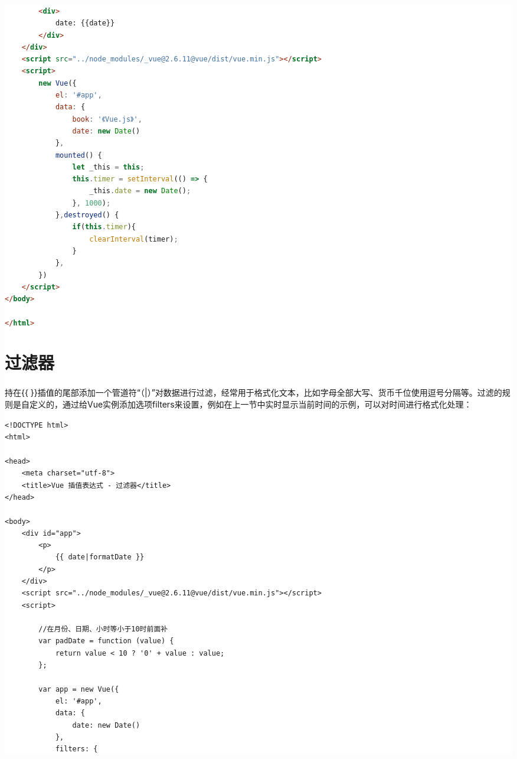  ```html + js
          <div>
              date: {{date}}
          </div>
      </div>
      <script src="../node_modules/_vue@2.6.11@vue/dist/vue.min.js"></script>
      <script>
          new Vue({
              el: '#app',
              data: {
                  book: '《Vue.js》',
                  date: new Date()
              },
              mounted() {
                  let _this = this;
                  this.timer = setInterval(() => {
                      _this.date = new Date();
                  }, 1000);
              },destroyed() {
                  if(this.timer){
                      clearInterval(timer);
                  }
              },
          })
      </script>
  </body>
  
  </html>
  ```

  # 过滤器

  持在{{ }}插值的尾部添加一个管道符“（|）”对数据进行过滤，经常用于格式化文本，比如字母全部大写、货币千位使用逗号分隔等。过滤的规则是自定义的，通过给Vue实例添加选项filters来设置，例如在上一节中实时显示当前时间的示例，可以对时间进行格式化处理：

  ```html+js
  <!DOCTYPE html>
  <html>
  
  <head>
      <meta charset="utf-8">
      <title>Vue 插值表达式 - 过滤器</title>
  </head>
  
  <body>
      <div id="app">
          <p>
              {{ date|formatDate }}
          </p>
      </div>
      <script src="../node_modules/_vue@2.6.11@vue/dist/vue.min.js"></script>
      <script>
  
          //在月份、日期、小时等小于10时前面补
          var padDate = function (value) {
              return value < 10 ? '0' + value : value;
          };
  
          var app = new Vue({
              el: '#app',
              data: {
                  date: new Date()
              },
              filters: {
  ```